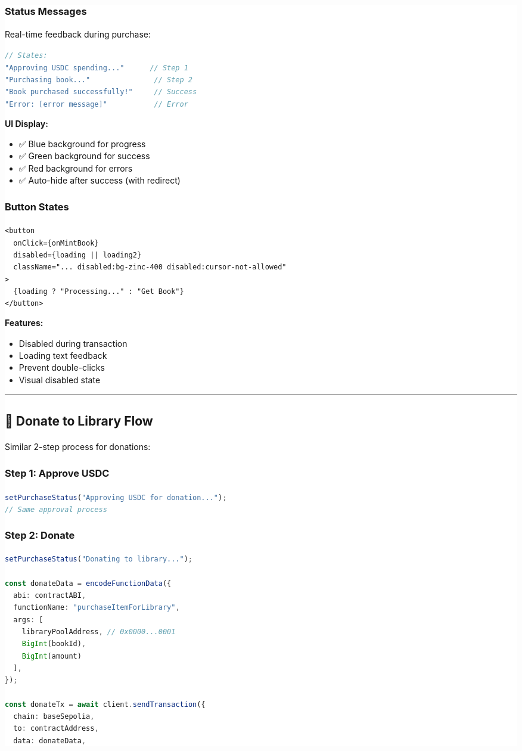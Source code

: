 ### Status Messages

Real-time feedback during purchase:

```typescript
// States:
"Approving USDC spending..."      // Step 1
"Purchasing book..."               // Step 2
"Book purchased successfully!"     // Success
"Error: [error message]"           // Error
```

**UI Display:**
- ✅ Blue background for progress
- ✅ Green background for success
- ✅ Red background for errors
- ✅ Auto-hide after success (with redirect)

### Button States

```tsx
<button
  onClick={onMintBook}
  disabled={loading || loading2}
  className="... disabled:bg-zinc-400 disabled:cursor-not-allowed"
>
  {loading ? "Processing..." : "Get Book"}
</button>
```

**Features:**
- Disabled during transaction
- Loading text feedback
- Prevent double-clicks
- Visual disabled state

---

## 🔄 Donate to Library Flow

Similar 2-step process for donations:

### Step 1: Approve USDC
```typescript
setPurchaseStatus("Approving USDC for donation...");
// Same approval process
```

### Step 2: Donate
```typescript
setPurchaseStatus("Donating to library...");

const donateData = encodeFunctionData({
  abi: contractABI,
  functionName: "purchaseItemForLibrary",
  args: [
    libraryPoolAddress, // 0x0000...0001
    BigInt(bookId),
    BigInt(amount)
  ],
});

const donateTx = await client.sendTransaction({
  chain: baseSepolia,
  to: contractAddress,
  data: donateData,
```